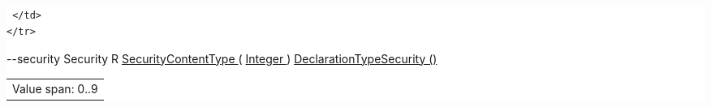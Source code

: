      </td>
    </tr>
   </table>
  </td>
 </tr>
 <tr>
  <td class="ExpandableCell" colspan="10">
   <span id="id_9">
   </span>
   <script language="javascript">
    init('id_9');
   </script>
  </td>
 </tr>
 <tr class="indent-2">
  <td class="code">
   --security
  </td>
  <td>
   Security
  </td>
  <td>
  </td>
  <td>
  </td>
  <td>
   R
  </td>
  <td>
   <a href="metatypes.html#metatype-securitycontenttype">
    SecurityContentType
   </a>
   (
   <a href="metatypes.html#enumeration-integer">
    Integer
   </a>
   )
  </td>
  <td>
  </td>
  <td>
   <a href="codelists.html#codelist-declarationtypesecurity">
    DeclarationTypeSecurity ()
   </a>
  </td>
  <td>
  </td>
  <td>
   <table class="InnerTable">
    <tr>
     <td>
      Value span: 0..9
     </td>
    </tr>
   </table>
  </td>
 </tr>
 <tr>
  <td class="ExpandableCell" colspan="10">
   <span id="id_10">
   </span>
   <script language="javascript">
    init('id_10');
   </script>